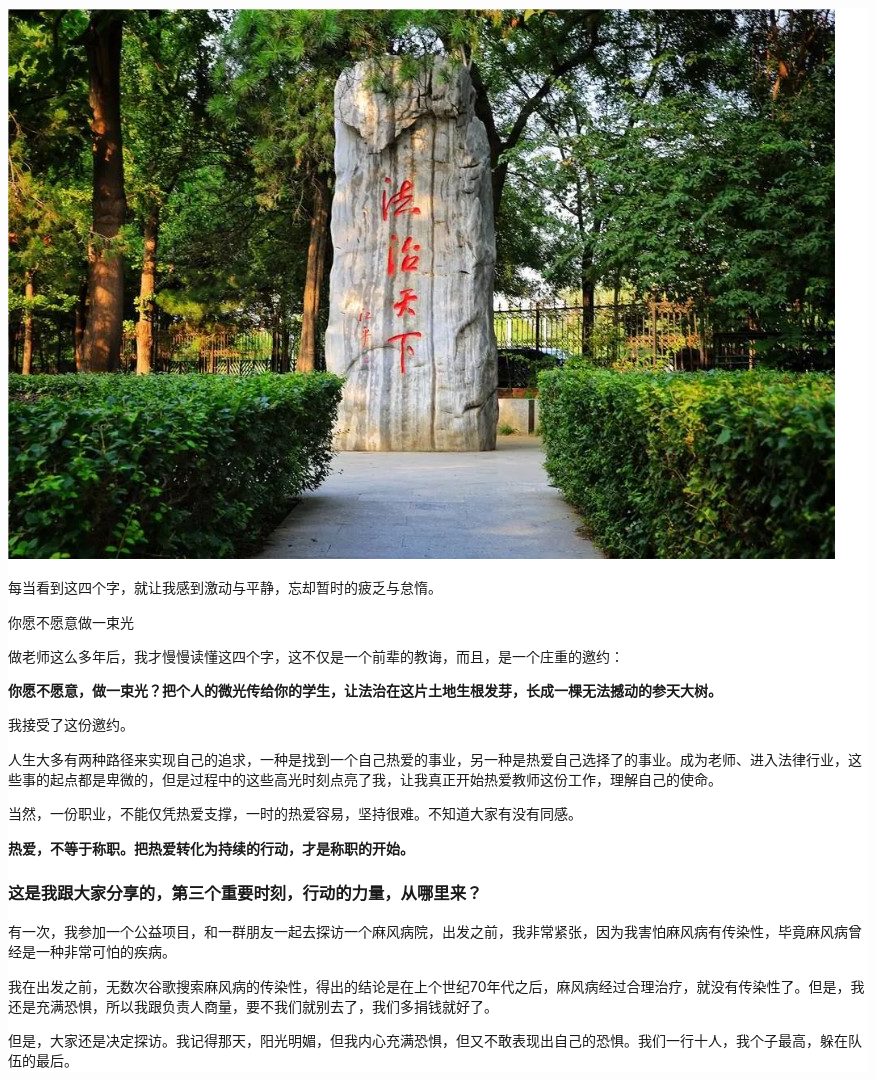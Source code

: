 ![图片](./pic/snipaste20220524_090639.jpg)

每当看到这四个字，就让我感到激动与平静，忘却暂时的疲乏与怠惰。

你愿不愿意做一束光 

做老师这么多年后，我才慢慢读懂这四个字，这不仅是一个前辈的教诲，而且，是一个庄重的邀约：

**你愿不愿意，做一束光？把个人的微光传给你的学生，让法治在这片土地生根发芽，长成一棵无法撼动的参天大树。**

我接受了这份邀约。

人生大多有两种路径来实现自己的追求，一种是找到一个自己热爱的事业，另一种是热爱自己选择了的事业。成为老师、进入法律行业，这些事的起点都是卑微的，但是过程中的这些高光时刻点亮了我，让我真正开始热爱教师这份工作，理解自己的使命。 

当然，一份职业，不能仅凭热爱支撑，一时的热爱容易，坚持很难。不知道大家有没有同感。

**热爱，不等于称职。把热爱转化为持续的行动，才是称职的开始。**



### 这是我跟大家分享的，第三个重要时刻，行动的力量，从哪里来？

有一次，我参加一个公益项目，和一群朋友一起去探访一个麻风病院，出发之前，我非常紧张，因为我害怕麻风病有传染性，毕竟麻风病曾经是一种非常可怕的疾病。

我在出发之前，无数次谷歌搜索麻风病的传染性，得出的结论是在上个世纪70年代之后，麻风病经过合理治疗，就没有传染性了。但是，我还是充满恐惧，所以我跟负责人商量，要不我们就别去了，我们多捐钱就好了。

但是，大家还是决定探访。我记得那天，阳光明媚，但我内心充满恐惧，但又不敢表现出自己的恐惧。我们一行十人，我个子最高，躲在队伍的最后。
